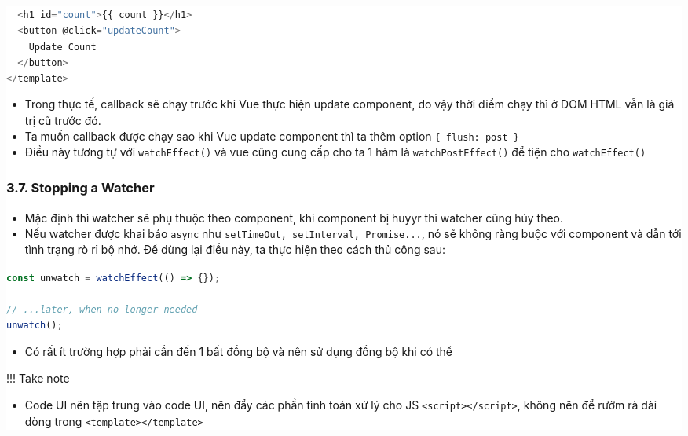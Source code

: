 ```js
  <h1 id="count">{{ count }}</h1>
  <button @click="updateCount">
    Update Count
  </button>
</template>

```

- Trong thực tế, callback sẽ chạy trước khi Vue thực hiện update component, do vậy thời điểm chạy thì ở DOM HTML vẫn là giá trị cũ trước đó.
- Ta muốn callback được chạy sao khi Vue update component thì ta thêm option `{ flush: post }`
- Điều này tương tự với `watchEffect()` và vue cũng cung cấp cho ta 1 hàm là `watchPostEffect()` để tiện cho `watchEffect()`

### 3.7. Stopping a Watcher

- Mặc định thì watcher sẽ phụ thuộc theo component, khi component bị huyyr thì watcher cũng hủy theo.
- Nếu watcher được khai báo `async` như `setTimeOut, setInterval, Promise...`, nó sẽ không ràng buộc với component và dẫn tới tình trạng rò rỉ bộ nhớ. Để dừng lại điều này, ta thực hiện theo cách thủ công sau:

```js
const unwatch = watchEffect(() => {});

// ...later, when no longer needed
unwatch();
```

- Có rất ít trường hợp phải cần đến 1 bất đồng bộ và nên sử dụng đồng bộ khi có thể

!!! Take note

- Code UI nên tập trung vào code UI, nên đẩy các phần tình toán xử lý cho JS `<script></script>`, không nên để rườm rà dài dòng trong `<template></template>`
